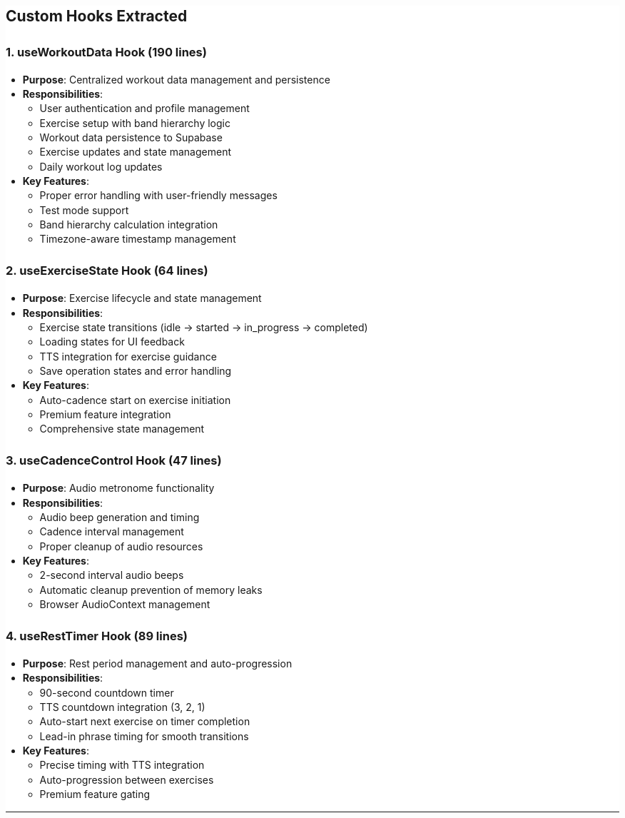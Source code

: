 ## Custom Hooks Extracted

### 1. **useWorkoutData Hook** (190 lines)
- **Purpose**: Centralized workout data management and persistence
- **Responsibilities**:
  - User authentication and profile management
  - Exercise setup with band hierarchy logic
  - Workout data persistence to Supabase
  - Exercise updates and state management
  - Daily workout log updates
- **Key Features**:
  - Proper error handling with user-friendly messages
  - Test mode support
  - Band hierarchy calculation integration
  - Timezone-aware timestamp management

### 2. **useExerciseState Hook** (64 lines)
- **Purpose**: Exercise lifecycle and state management
- **Responsibilities**:
  - Exercise state transitions (idle → started → in_progress → completed)
  - Loading states for UI feedback
  - TTS integration for exercise guidance
  - Save operation states and error handling
- **Key Features**:
  - Auto-cadence start on exercise initiation
  - Premium feature integration
  - Comprehensive state management

### 3. **useCadenceControl Hook** (47 lines)
- **Purpose**: Audio metronome functionality
- **Responsibilities**:
  - Audio beep generation and timing
  - Cadence interval management
  - Proper cleanup of audio resources
- **Key Features**:
  - 2-second interval audio beeps
  - Automatic cleanup prevention of memory leaks
  - Browser AudioContext management

### 4. **useRestTimer Hook** (89 lines)
- **Purpose**: Rest period management and auto-progression
- **Responsibilities**:
  - 90-second countdown timer
  - TTS countdown integration (3, 2, 1)
  - Auto-start next exercise on timer completion
  - Lead-in phrase timing for smooth transitions
- **Key Features**:
  - Precise timing with TTS integration
  - Auto-progression between exercises
  - Premium feature gating

---